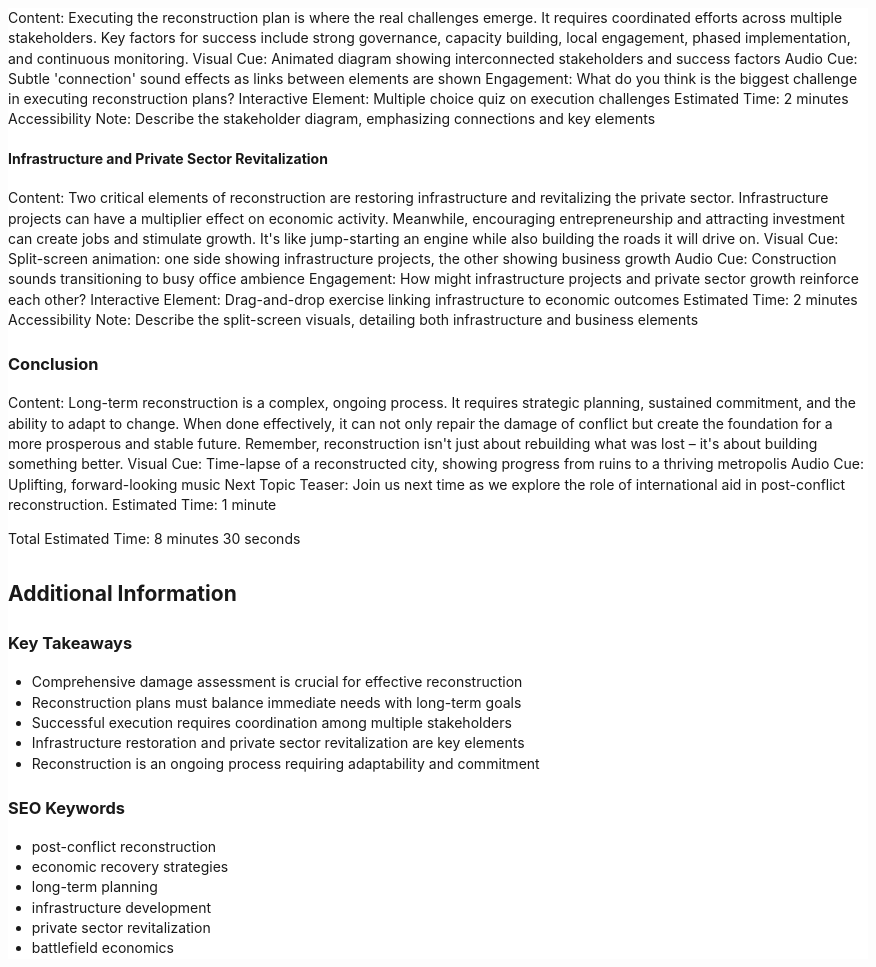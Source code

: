 Content: Executing the reconstruction plan is where the real challenges emerge. It requires coordinated efforts across multiple stakeholders. Key factors for success include strong governance, capacity building, local engagement, phased implementation, and continuous monitoring.
Visual Cue: Animated diagram showing interconnected stakeholders and success factors
Audio Cue: Subtle 'connection' sound effects as links between elements are shown
Engagement: What do you think is the biggest challenge in executing reconstruction plans?
Interactive Element: Multiple choice quiz on execution challenges
Estimated Time: 2 minutes
Accessibility Note: Describe the stakeholder diagram, emphasizing connections and key elements

#### Infrastructure and Private Sector Revitalization

Content: Two critical elements of reconstruction are restoring infrastructure and revitalizing the private sector. Infrastructure projects can have a multiplier effect on economic activity. Meanwhile, encouraging entrepreneurship and attracting investment can create jobs and stimulate growth. It's like jump-starting an engine while also building the roads it will drive on.
Visual Cue: Split-screen animation: one side showing infrastructure projects, the other showing business growth
Audio Cue: Construction sounds transitioning to busy office ambience
Engagement: How might infrastructure projects and private sector growth reinforce each other?
Interactive Element: Drag-and-drop exercise linking infrastructure to economic outcomes
Estimated Time: 2 minutes
Accessibility Note: Describe the split-screen visuals, detailing both infrastructure and business elements

### Conclusion

Content: Long-term reconstruction is a complex, ongoing process. It requires strategic planning, sustained commitment, and the ability to adapt to change. When done effectively, it can not only repair the damage of conflict but create the foundation for a more prosperous and stable future. Remember, reconstruction isn't just about rebuilding what was lost – it's about building something better.
Visual Cue: Time-lapse of a reconstructed city, showing progress from ruins to a thriving metropolis
Audio Cue: Uplifting, forward-looking music
Next Topic Teaser: Join us next time as we explore the role of international aid in post-conflict reconstruction.
Estimated Time: 1 minute

Total Estimated Time: 8 minutes 30 seconds

## Additional Information

### Key Takeaways
- Comprehensive damage assessment is crucial for effective reconstruction
- Reconstruction plans must balance immediate needs with long-term goals
- Successful execution requires coordination among multiple stakeholders
- Infrastructure restoration and private sector revitalization are key elements
- Reconstruction is an ongoing process requiring adaptability and commitment

### SEO Keywords
- post-conflict reconstruction
- economic recovery strategies
- long-term planning
- infrastructure development
- private sector revitalization
- battlefield economics
